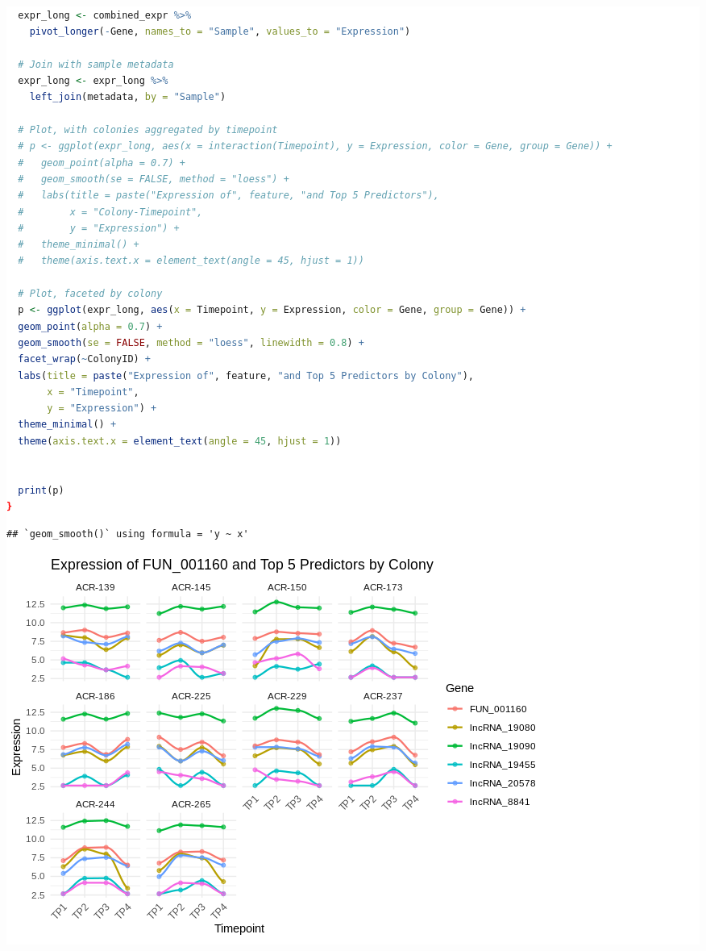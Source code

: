 ``` r
  expr_long <- combined_expr %>%
    pivot_longer(-Gene, names_to = "Sample", values_to = "Expression")
  
  # Join with sample metadata
  expr_long <- expr_long %>%
    left_join(metadata, by = "Sample")
  
  # Plot, with colonies aggregated by timepoint
  # p <- ggplot(expr_long, aes(x = interaction(Timepoint), y = Expression, color = Gene, group = Gene)) +
  #   geom_point(alpha = 0.7) +
  #   geom_smooth(se = FALSE, method = "loess") +
  #   labs(title = paste("Expression of", feature, "and Top 5 Predictors"),
  #        x = "Colony-Timepoint",
  #        y = "Expression") +
  #   theme_minimal() +
  #   theme(axis.text.x = element_text(angle = 45, hjust = 1))
  
  # Plot, faceted by colony
  p <- ggplot(expr_long, aes(x = Timepoint, y = Expression, color = Gene, group = Gene)) +
  geom_point(alpha = 0.7) +
  geom_smooth(se = FALSE, method = "loess", linewidth = 0.8) +
  facet_wrap(~ColonyID) +
  labs(title = paste("Expression of", feature, "and Top 5 Predictors by Colony"),
       x = "Timepoint",
       y = "Expression") +
  theme_minimal() +
  theme(axis.text.x = element_text(angle = 45, hjust = 1))

  
  print(p)
}
```

    ## `geom_smooth()` using formula = 'y ~ x'

![](22.3-Apul-multiomic-machine-learning-byTP_files/figure-gfm/unnamed-chunk-72-1.png)
